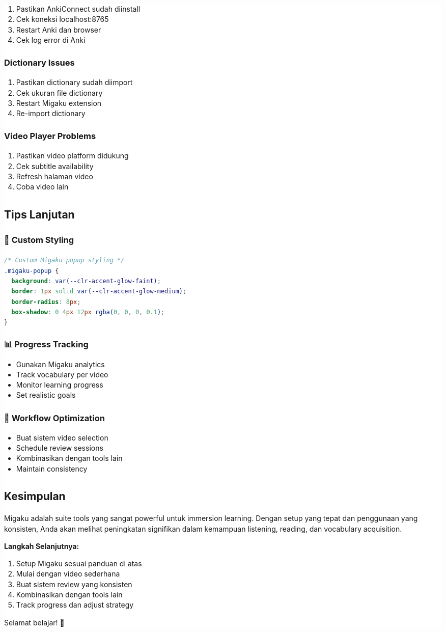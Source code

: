 1. Pastikan AnkiConnect sudah diinstall
2. Cek koneksi localhost:8765
3. Restart Anki dan browser
4. Cek log error di Anki

### Dictionary Issues

1. Pastikan dictionary sudah diimport
2. Cek ukuran file dictionary
3. Restart Migaku extension
4. Re-import dictionary

### Video Player Problems

1. Pastikan video platform didukung
2. Cek subtitle availability
3. Refresh halaman video
4. Coba video lain

## Tips Lanjutan

### 🎨 **Custom Styling**

```css
/* Custom Migaku popup styling */
.migaku-popup {
  background: var(--clr-accent-glow-faint);
  border: 1px solid var(--clr-accent-glow-medium);
  border-radius: 8px;
  box-shadow: 0 4px 12px rgba(0, 0, 0, 0.1);
}
```

### 📊 **Progress Tracking**

- Gunakan Migaku analytics
- Track vocabulary per video
- Monitor learning progress
- Set realistic goals

### 🔗 **Workflow Optimization**

- Buat sistem video selection
- Schedule review sessions
- Kombinasikan dengan tools lain
- Maintain consistency

## Kesimpulan

Migaku adalah suite tools yang sangat powerful untuk immersion learning. Dengan setup yang tepat dan penggunaan yang konsisten, Anda akan melihat peningkatan signifikan dalam kemampuan listening, reading, dan vocabulary acquisition.

**Langkah Selanjutnya:**

1. Setup Migaku sesuai panduan di atas
2. Mulai dengan video sederhana
3. Buat sistem review yang konsisten
4. Kombinasikan dengan tools lain
5. Track progress dan adjust strategy

Selamat belajar! 🎉
